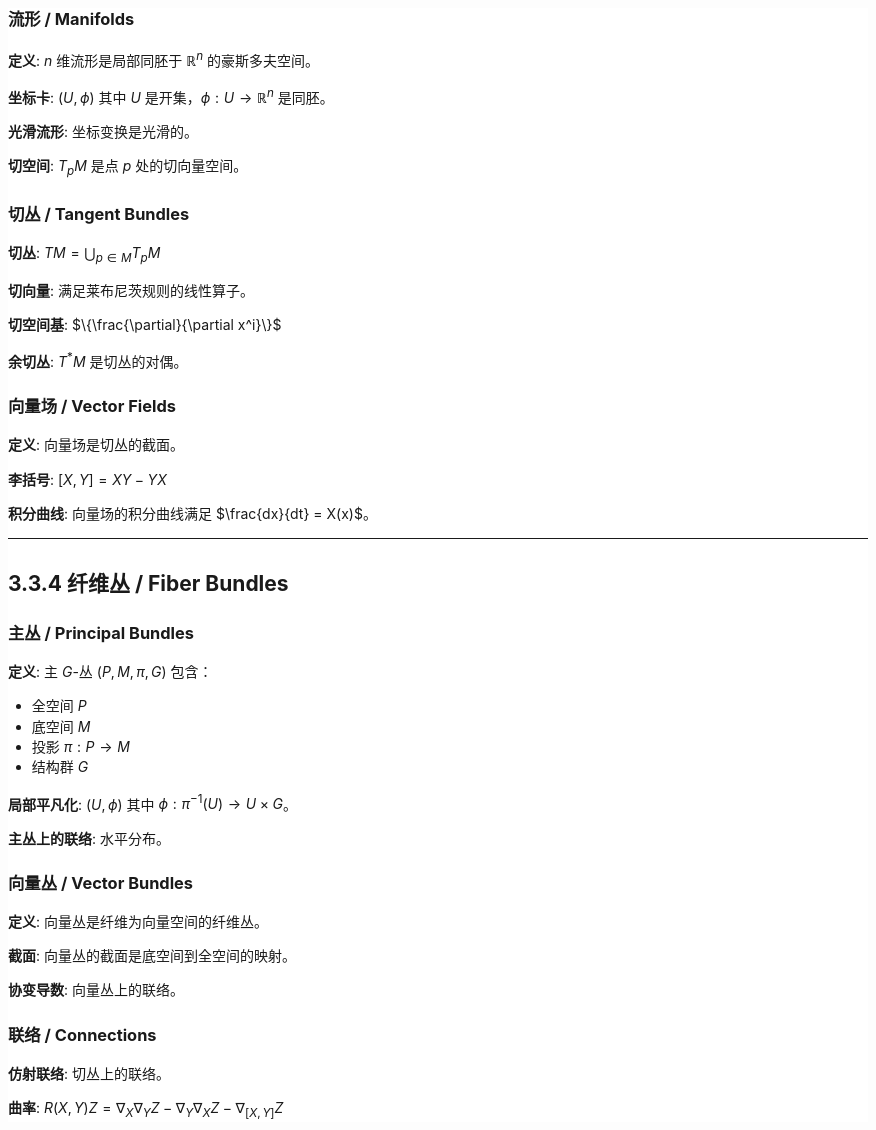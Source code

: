 ### 流形 / Manifolds

**定义**: $n$ 维流形是局部同胚于 $\mathbb{R}^n$ 的豪斯多夫空间。

**坐标卡**: $(U, \phi)$ 其中 $U$ 是开集，$\phi: U \to \mathbb{R}^n$ 是同胚。

**光滑流形**: 坐标变换是光滑的。

**切空间**: $T_p M$ 是点 $p$ 处的切向量空间。

### 切丛 / Tangent Bundles

**切丛**: $TM = \bigcup_{p \in M} T_p M$

**切向量**: 满足莱布尼茨规则的线性算子。

**切空间基**: $\{\frac{\partial}{\partial x^i}\}$

**余切丛**: $T^*M$ 是切丛的对偶。

### 向量场 / Vector Fields

**定义**: 向量场是切丛的截面。

**李括号**: $[X, Y] = XY - YX$

**积分曲线**: 向量场的积分曲线满足 $\frac{dx}{dt} = X(x)$。

---

## 3.3.4 纤维丛 / Fiber Bundles

### 主丛 / Principal Bundles

**定义**: 主 $G$-丛 $(P, M, \pi, G)$ 包含：

- 全空间 $P$
- 底空间 $M$
- 投影 $\pi: P \to M$
- 结构群 $G$

**局部平凡化**: $(U, \phi)$ 其中 $\phi: \pi^{-1}(U) \to U \times G$。

**主丛上的联络**: 水平分布。

### 向量丛 / Vector Bundles

**定义**: 向量丛是纤维为向量空间的纤维丛。

**截面**: 向量丛的截面是底空间到全空间的映射。

**协变导数**: 向量丛上的联络。

### 联络 / Connections

**仿射联络**: 切丛上的联络。

**曲率**: $R(X, Y)Z = \nabla_X \nabla_Y Z - \nabla_Y \nabla_X Z - \nabla_{[X,Y]} Z$
